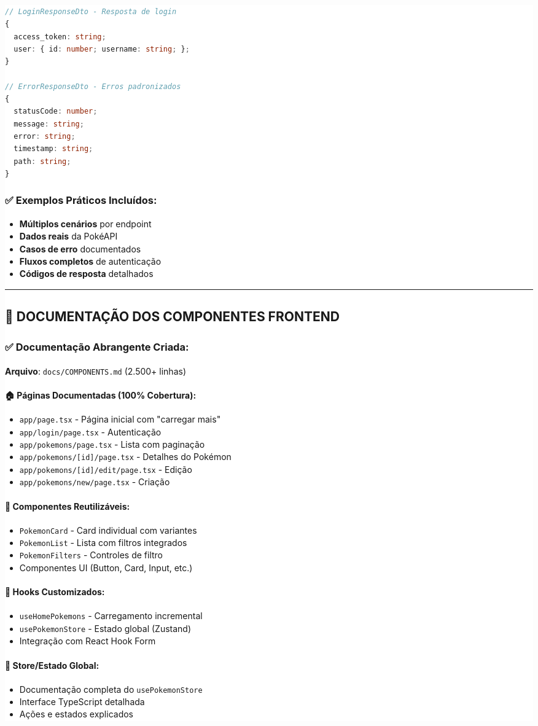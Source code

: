 ```typescript
// LoginResponseDto - Resposta de login
{
  access_token: string;
  user: { id: number; username: string; };
}

// ErrorResponseDto - Erros padronizados
{
  statusCode: number;
  message: string;
  error: string;
  timestamp: string;
  path: string;
}
```

### ✅ **Exemplos Práticos Incluídos:**
- **Múltiplos cenários** por endpoint
- **Dados reais** da PokéAPI
- **Casos de erro** documentados
- **Fluxos completos** de autenticação
- **Códigos de resposta** detalhados

---

## 📱 **DOCUMENTAÇÃO DOS COMPONENTES FRONTEND**

### ✅ **Documentação Abrangente Criada:**
**Arquivo**: `docs/COMPONENTS.md` (2.500+ linhas)

#### **🏠 Páginas Documentadas (100% Cobertura):**
- `app/page.tsx` - Página inicial com "carregar mais"
- `app/login/page.tsx` - Autenticação
- `app/pokemons/page.tsx` - Lista com paginação  
- `app/pokemons/[id]/page.tsx` - Detalhes do Pokémon
- `app/pokemons/[id]/edit/page.tsx` - Edição
- `app/pokemons/new/page.tsx` - Criação

#### **🧩 Componentes Reutilizáveis:**
- `PokemonCard` - Card individual com variantes
- `PokemonList` - Lista com filtros integrados
- `PokemonFilters` - Controles de filtro
- Componentes UI (Button, Card, Input, etc.)

#### **🎣 Hooks Customizados:**
- `useHomePokemons` - Carregamento incremental
- `usePokemonStore` - Estado global (Zustand)
- Integração com React Hook Form

#### **🏪 Store/Estado Global:**
- Documentação completa do `usePokemonStore`
- Interface TypeScript detalhada
- Ações e estados explicados
